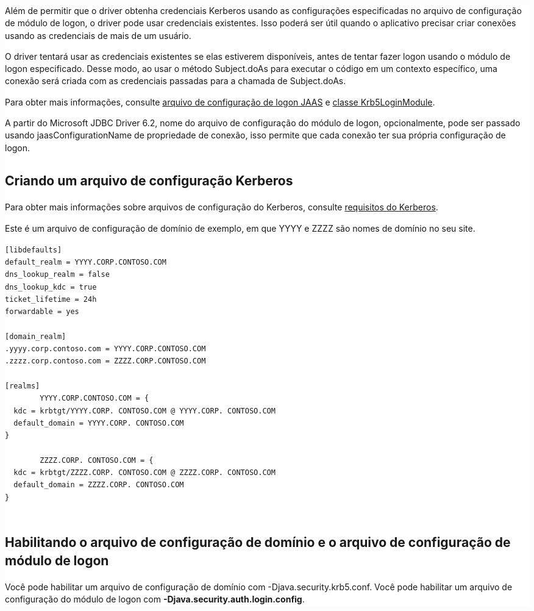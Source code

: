  Além de permitir que o driver obtenha credenciais Kerberos usando as configurações especificadas no arquivo de configuração de módulo de logon, o driver pode usar credenciais existentes. Isso poderá ser útil quando o aplicativo precisar criar conexões usando as credenciais de mais de um usuário.  
  
 O driver tentará usar as credenciais existentes se elas estiverem disponíveis, antes de tentar fazer logon usando o módulo de logon especificado. Desse modo, ao usar o método Subject.doAs para executar o código em um contexto específico, uma conexão será criada com as credenciais passadas para a chamada de Subject.doAs.  
  
 Para obter mais informações, consulte [arquivo de configuração de logon JAAS](https://docs.oracle.com/javase/8/docs/technotes/guides/security/jgss/tutorials/LoginConfigFile.html) e [classe Krb5LoginModule](https://docs.oracle.com/javase/8/docs/jre/api/security/jaas/spec/com/sun/security/auth/module/Krb5LoginModule.html).  

 A partir do Microsoft JDBC Driver 6.2, nome do arquivo de configuração do módulo de logon, opcionalmente, pode ser passado usando jaasConfigurationName de propriedade de conexão, isso permite que cada conexão ter sua própria configuração de logon.
 
## <a name="creating-a-kerberos-configuration-file"></a>Criando um arquivo de configuração Kerberos  
 Para obter mais informações sobre arquivos de configuração do Kerberos, consulte [requisitos do Kerberos](https://docs.oracle.com/javase/8/docs/technotes/guides/security/jgss/tutorials/KerberosReq.html).  
  
 Este é um arquivo de configuração de domínio de exemplo, em que YYYY e ZZZZ são nomes de domínio no seu site.  
  
```  
[libdefaults]  
default_realm = YYYY.CORP.CONTOSO.COM  
dns_lookup_realm = false  
dns_lookup_kdc = true  
ticket_lifetime = 24h  
forwardable = yes  
  
[domain_realm]  
.yyyy.corp.contoso.com = YYYY.CORP.CONTOSO.COM  
.zzzz.corp.contoso.com = ZZZZ.CORP.CONTOSO.COM  
  
[realms]  
        YYYY.CORP.CONTOSO.COM = {  
  kdc = krbtgt/YYYY.CORP. CONTOSO.COM @ YYYY.CORP. CONTOSO.COM  
  default_domain = YYYY.CORP. CONTOSO.COM  
}  
  
        ZZZZ.CORP. CONTOSO.COM = {  
  kdc = krbtgt/ZZZZ.CORP. CONTOSO.COM @ ZZZZ.CORP. CONTOSO.COM  
  default_domain = ZZZZ.CORP. CONTOSO.COM  
}  
  
```  
  
## <a name="enabling-the-domain-configuration-file-and-the-login-module-configuration-file"></a>Habilitando o arquivo de configuração de domínio e o arquivo de configuração de módulo de logon  
 Você pode habilitar um arquivo de configuração de domínio com -Djava.security.krb5.conf. Você pode habilitar um arquivo de configuração do módulo de logon com **-Djava.security.auth.login.config**.  
  